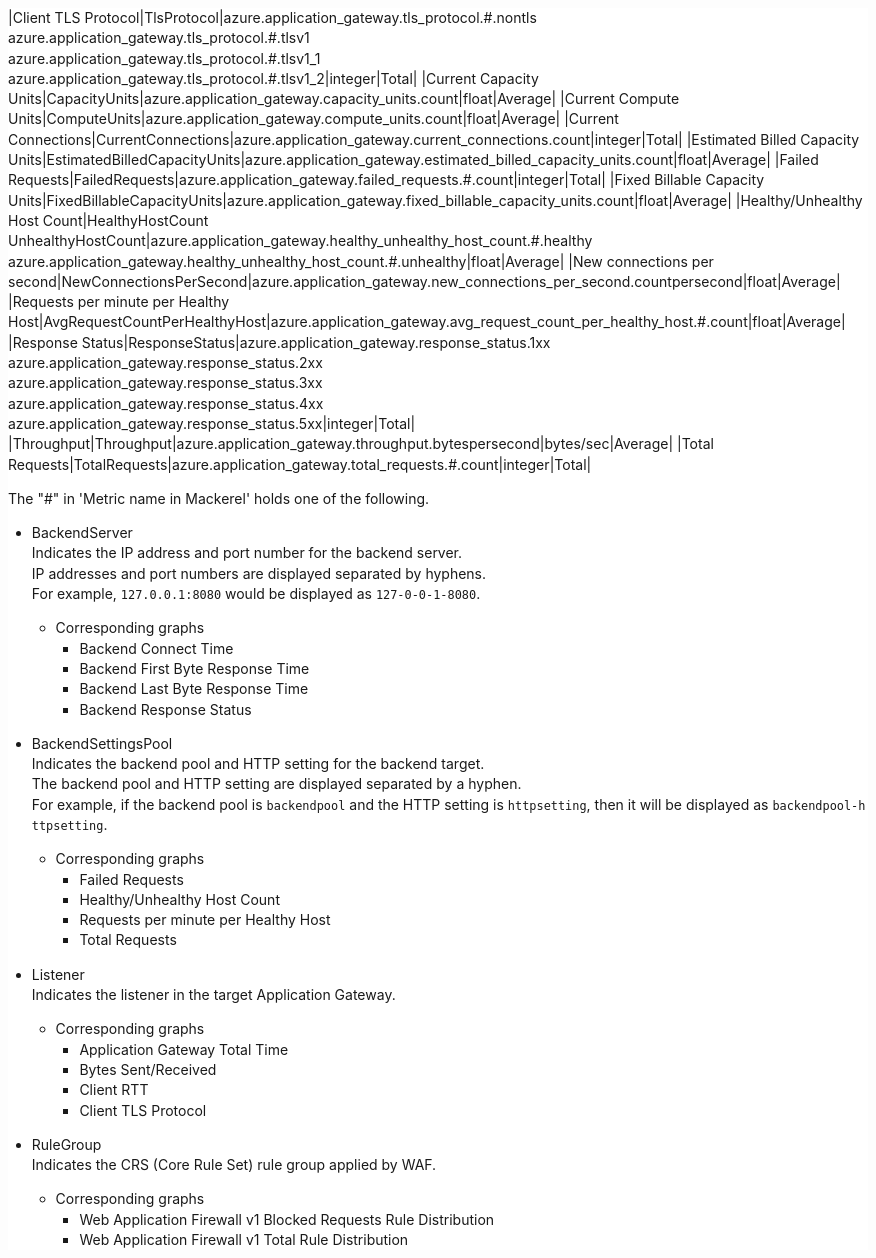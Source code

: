 |Client TLS Protocol|TlsProtocol|azure.application_gateway.tls_protocol.#.nontls<br>azure.application_gateway.tls_protocol.#.tlsv1<br>azure.application_gateway.tls_protocol.#.tlsv1_1<br>azure.application_gateway.tls_protocol.#.tlsv1_2|integer|Total|
|Current Capacity Units|CapacityUnits|azure.application_gateway.capacity_units.count|float|Average|
|Current Compute Units|ComputeUnits|azure.application_gateway.compute_units.count|float|Average|
|Current Connections|CurrentConnections|azure.application_gateway.current_connections.count|integer|Total|
|Estimated Billed Capacity Units|EstimatedBilledCapacityUnits|azure.application_gateway.estimated_billed_capacity_units.count|float|Average|
|Failed Requests|FailedRequests|azure.application_gateway.failed_requests.#.count|integer|Total|
|Fixed Billable Capacity Units|FixedBillableCapacityUnits|azure.application_gateway.fixed_billable_capacity_units.count|float|Average|
|Healthy/Unhealthy Host Count|HealthyHostCount<br>UnhealthyHostCount|azure.application_gateway.healthy_unhealthy_host_count.#.healthy<br>azure.application_gateway.healthy_unhealthy_host_count.#.unhealthy|float|Average|
|New connections per second|NewConnectionsPerSecond|azure.application_gateway.new_connections_per_second.countpersecond|float|Average|
|Requests per minute per Healthy Host|AvgRequestCountPerHealthyHost|azure.application_gateway.avg_request_count_per_healthy_host.#.count|float|Average|
|Response Status|ResponseStatus|azure.application_gateway.response_status.1xx<br>azure.application_gateway.response_status.2xx<br>azure.application_gateway.response_status.3xx<br>azure.application_gateway.response_status.4xx<br>azure.application_gateway.response_status.5xx|integer|Total|
|Throughput|Throughput|azure.application_gateway.throughput.bytespersecond|bytes/sec|Average|
|Total Requests|TotalRequests|azure.application_gateway.total_requests.#.count|integer|Total|

The "#" in 'Metric name in Mackerel' holds one of the following.

  - BackendServer<br>
  Indicates the IP address and port number for the backend server.<br>
  IP addresses and port numbers are displayed separated by hyphens.<br>
  For example, `127.0.0.1:8080` would be displayed as `127-0-0-1-8080`.
    - Corresponding graphs
      - Backend Connect Time
      - Backend First Byte Response Time
      - Backend Last Byte Response Time
      - Backend Response Status

  - BackendSettingsPool<br>
  Indicates the backend pool and HTTP setting for the backend target.<br>
  The backend pool and HTTP setting are displayed separated by a hyphen.<br>
  For example, if the backend pool is `backendpool` and the HTTP setting is `httpsetting`, then it will be displayed as `backendpool-httpsetting`.
    - Corresponding graphs
      - Failed Requests
      - Healthy/Unhealthy Host Count
      - Requests per minute per Healthy Host
      - Total Requests

  - Listener<br>
  Indicates the listener in the target Application Gateway.
    - Corresponding graphs
      - Application Gateway Total Time
      - Bytes Sent/Received
      - Client RTT
      - Client TLS Protocol

  - RuleGroup<br>
  Indicates the CRS (Core Rule Set) rule group applied by WAF.
    - Corresponding graphs
      - Web Application Firewall v1 Blocked Requests Rule Distribution
      - Web Application Firewall v1 Total Rule Distribution
